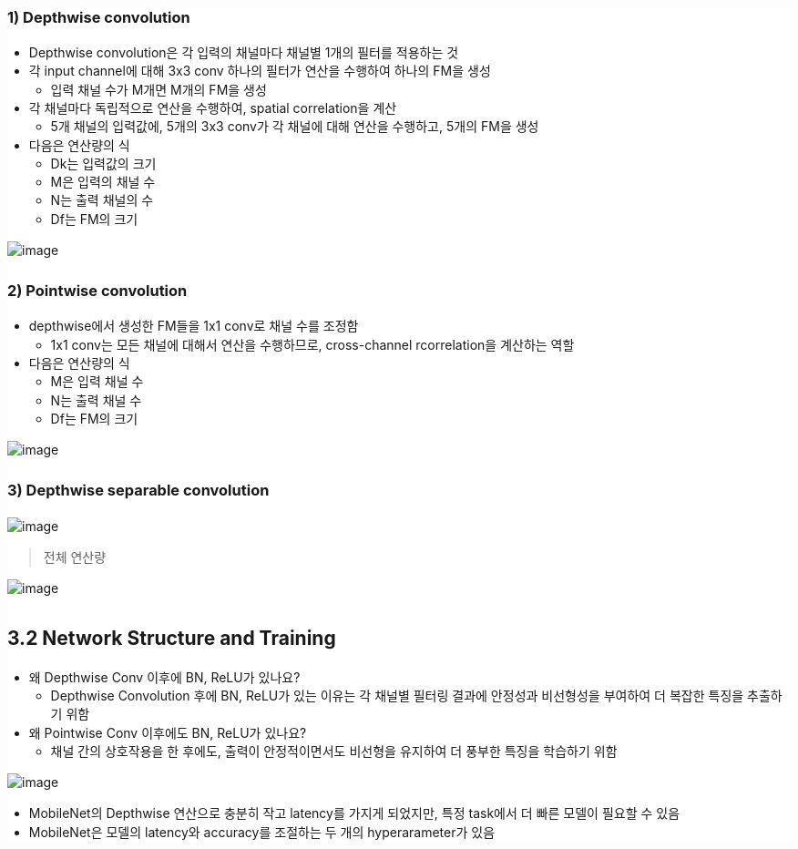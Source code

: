 
### 1) Depthwise convolution

- Depthwise convolution은 각 입력의 채널마다 채널별 1개의 필터를 적용하는 것
- 각 input channel에 대해 3x3 conv 하나의 필터가 연산을 수행하여 하나의 FM을 생성
    - 입력 채널 수가 M개면 M개의 FM을 생성
- 각 채널마다 독립적으로 연산을 수행하여, spatial correlation을 계산
    - 5개 채널의 입력값에, 5개의 3x3 conv가 각 채널에 대해 연산을 수행하고, 5개의 FM을 생성
- 다음은 연산량의 식
    - Dk는 입력값의 크기
    - M은 입력의 채널 수
    - N는 출력 채널의 수
    - Df는 FM의 크기

![image](https://github.com/user-attachments/assets/474b1ac6-4722-4885-aade-07bffc0df823)


### 2) Pointwise convolution

- depthwise에서 생성한 FM들을 1x1 conv로 채널 수를 조정함
    - 1x1 conv는 모든 채널에 대해서 연산을 수행하므로, cross-channel rcorrelation을 계산하는 역할
- 다음은 연산량의 식
    - M은 입력 채널 수
    - N는 출력 채널 수
    - Df는 FM의 크기

![image](https://github.com/user-attachments/assets/253b7701-1dac-4137-85ef-b3f0dcc3be3e)


### 3) Depthwise separable convolution

![image](https://github.com/user-attachments/assets/3ea187af-440a-4e46-a5ea-b996a51bf658)


> 전체 연산량
> 

![image](https://github.com/user-attachments/assets/1e739c2f-70e6-424b-bd09-78fd4120f50c)



## 3.2 Network Structure and Training

- 왜 Depthwise Conv 이후에 BN, ReLU가 있나요?
    - Depthwise Convolution 후에 BN, ReLU가 있는 이유는 각 채널별 필터링 결과에 안정성과 비선형성을 부여하여 더 복잡한 특징을 추출하기 위함
- 왜 Pointwise Conv 이후에도 BN, ReLU가 있나요?
    - 채널 간의 상호작용을 한 후에도, 출력이 안정적이면서도 비선형을 유지하여 더 풍부한 특징을 학습하기 위함

![image](https://github.com/user-attachments/assets/d9c97167-43c8-4fa1-bc53-653124eaa196)


- MobileNet의 Depthwise 연산으로 충분히 작고 latency를 가지게 되었지만, 특정 task에서 더 빠른 모델이 필요할 수 있음
- MobileNet은 모델의 latency와 accuracy를 조절하는 두 개의 hyperarameter가 있음
